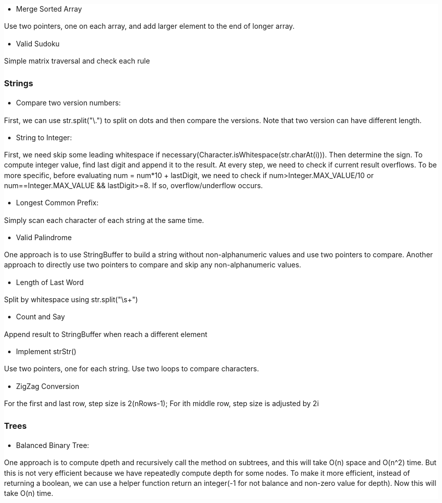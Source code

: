 * Merge Sorted Array

Use two pointers, one on each array, and add larger element to the end of longer array.

* Valid Sudoku

Simple matrix traversal and check each rule


<a name="Strings"/>

### Strings

* Compare two version numbers:

First, we can use str.split("\\.") to split on dots and then compare the versions. Note that two version can have different length.

* String to Integer:

First, we need skip some leading whitespace if necessary(Character.isWhitespace(str.charAt(i))). Then determine the sign. To compute integer value, find last digit and append it to the result. At every step, we need to check if current result overflows. To be more specific, before evaluating num = num*10 + lastDigit, we need to check if num>Integer.MAX_VALUE/10 or num==Integer.MAX_VALUE && lastDigit>=8. If so, overflow/underflow occurs.

* Longest Common Prefix:

Simply scan each character of each string at the same time. 

* Valid Palindrome

One approach is to use StringBuffer to build a string without non-alphanumeric values and use two pointers to compare. Another approach to directly use two pointers to compare and skip any non-alphanumeric values. 

* Length of Last Word

Split by whitespace using str.split("\\s+") 

* Count and Say

Append result to StringBuffer when reach a different element

* Implement strStr()

Use two pointers, one for each string. Use two loops to compare characters.

* ZigZag Conversion

For the first and last row, step size is 2(nRows-1); For ith middle row, step size is adjusted by 2i


<a name="Trees"/>

### Trees

* Balanced Binary Tree: 

One approach is to compute dpeth and recursively call the method on subtrees, and this will take O(n) space and O(n^2) time. But this is not very efficient because we have repeatedly compute depth for some nodes. To make it more efficient, instead of returning a boolean, we can use a helper function return an integer(-1 for not balance and non-zero value for depth). Now this will take O(n) time.
